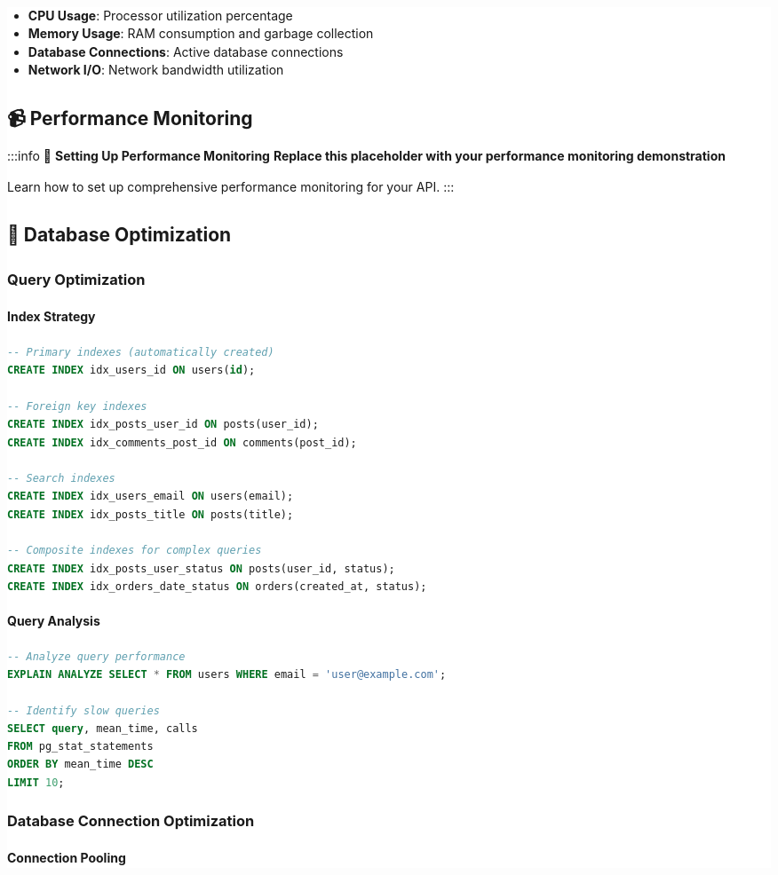 - **CPU Usage**: Processor utilization percentage
- **Memory Usage**: RAM consumption and garbage collection
- **Database Connections**: Active database connections
- **Network I/O**: Network bandwidth utilization

## 📹 Performance Monitoring

:::info 🎥 **Setting Up Performance Monitoring**
**Replace this placeholder with your performance monitoring demonstration**

Learn how to set up comprehensive performance monitoring for your API.
:::

## 🚀 Database Optimization

### Query Optimization

#### Index Strategy

```sql
-- Primary indexes (automatically created)
CREATE INDEX idx_users_id ON users(id);

-- Foreign key indexes
CREATE INDEX idx_posts_user_id ON posts(user_id);
CREATE INDEX idx_comments_post_id ON comments(post_id);

-- Search indexes
CREATE INDEX idx_users_email ON users(email);
CREATE INDEX idx_posts_title ON posts(title);

-- Composite indexes for complex queries
CREATE INDEX idx_posts_user_status ON posts(user_id, status);
CREATE INDEX idx_orders_date_status ON orders(created_at, status);
```

#### Query Analysis

```sql
-- Analyze query performance
EXPLAIN ANALYZE SELECT * FROM users WHERE email = 'user@example.com';

-- Identify slow queries
SELECT query, mean_time, calls
FROM pg_stat_statements
ORDER BY mean_time DESC
LIMIT 10;
```

### Database Connection Optimization

#### Connection Pooling
